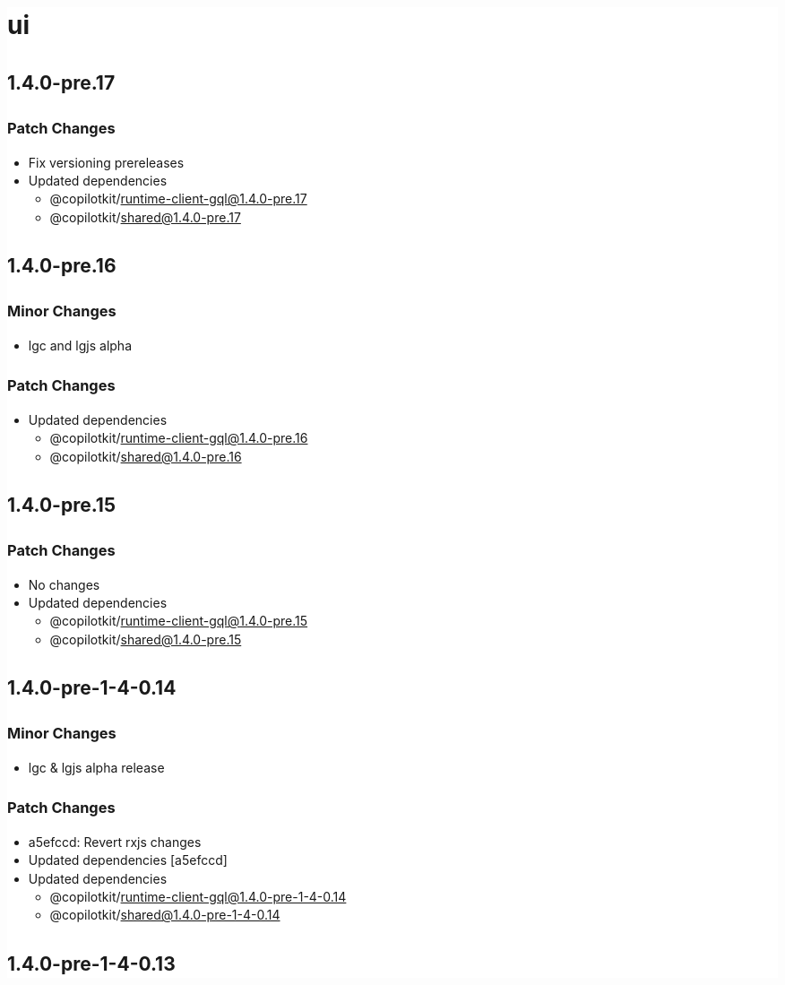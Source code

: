 # ui

## 1.4.0-pre.17

### Patch Changes

- Fix versioning prereleases
- Updated dependencies
  - @copilotkit/runtime-client-gql@1.4.0-pre.17
  - @copilotkit/shared@1.4.0-pre.17

## 1.4.0-pre.16

### Minor Changes

- lgc and lgjs alpha

### Patch Changes

- Updated dependencies
  - @copilotkit/runtime-client-gql@1.4.0-pre.16
  - @copilotkit/shared@1.4.0-pre.16

## 1.4.0-pre.15

### Patch Changes

- No changes
- Updated dependencies
  - @copilotkit/runtime-client-gql@1.4.0-pre.15
  - @copilotkit/shared@1.4.0-pre.15

## 1.4.0-pre-1-4-0.14

### Minor Changes

- lgc & lgjs alpha release

### Patch Changes

- a5efccd: Revert rxjs changes
- Updated dependencies [a5efccd]
- Updated dependencies
  - @copilotkit/runtime-client-gql@1.4.0-pre-1-4-0.14
  - @copilotkit/shared@1.4.0-pre-1-4-0.14

## 1.4.0-pre-1-4-0.13
